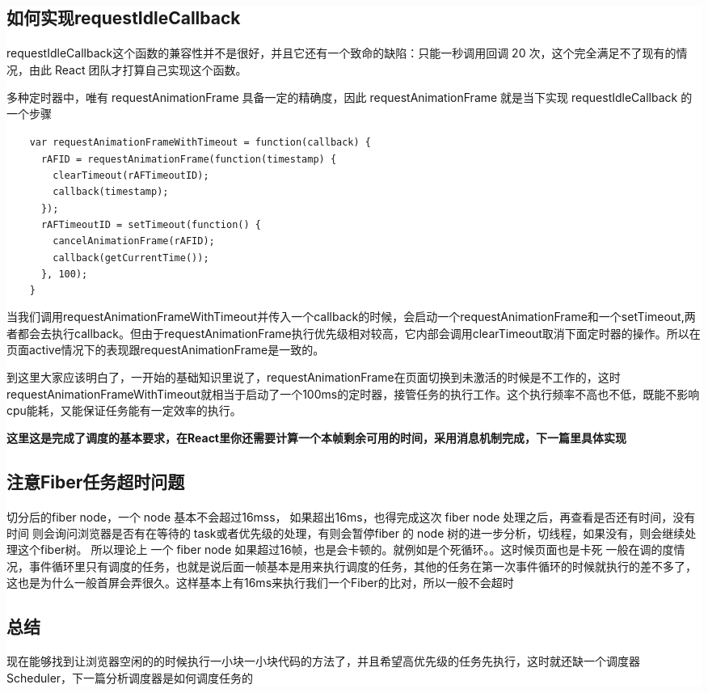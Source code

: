 
## 如何实现requestIdleCallback

requestIdleCallback这个函数的兼容性并不是很好，并且它还有一个致命的缺陷：只能一秒调用回调 20 次，这个完全满足不了现有的情况，由此 React 团队才打算自己实现这个函数。


多种定时器中，唯有 requestAnimationFrame 具备一定的精确度，因此 requestAnimationFrame 就是当下实现 requestIdleCallback 的一个步骤

```
    var requestAnimationFrameWithTimeout = function(callback) {
      rAFID = requestAnimationFrame(function(timestamp) {
        clearTimeout(rAFTimeoutID);
        callback(timestamp);
      });
      rAFTimeoutID = setTimeout(function() {
        cancelAnimationFrame(rAFID);
        callback(getCurrentTime());
      }, 100);
    }
```

当我们调用requestAnimationFrameWithTimeout并传入一个callback的时候，会启动一个requestAnimationFrame和一个setTimeout,两者都会去执行callback。但由于requestAnimationFrame执行优先级相对较高，它内部会调用clearTimeout取消下面定时器的操作。所以在页面active情况下的表现跟requestAnimationFrame是一致的。

到这里大家应该明白了，一开始的基础知识里说了，requestAnimationFrame在页面切换到未激活的时候是不工作的，这时requestAnimationFrameWithTimeout就相当于启动了一个100ms的定时器，接管任务的执行工作。这个执行频率不高也不低，既能不影响cpu能耗，又能保证任务能有一定效率的执行。

**这里这是完成了调度的基本要求，在React里你还需要计算一个本帧剩余可用的时间，采用消息机制完成，下一篇里具体实现**

## 注意Fiber任务超时问题
 切分后的fiber node，一个 node 基本不会超过16mss， 如果超出16ms，也得完成这次 fiber node 处理之后，再查看是否还有时间，没有时间 则会询问浏览器是否有在等待的 task或者优先级的处理，有则会暂停fiber 的 node 树的进一步分析，切线程，如果没有，则会继续处理这个fiber树。
所以理论上 一个 fiber node 如果超过16帧，也是会卡顿的。就例如是个死循环。。这时候页面也是卡死
一般在调的度情况，事件循环里只有调度的任务，也就是说后面一帧基本是用来执行调度的任务，其他的任务在第一次事件循环的时候就执行的差不多了，这也是为什么一般首屏会弄很久。这样基本上有16ms来执行我们一个Fiber的比对，所以一般不会超时

## 总结

现在能够找到让浏览器空闲的的时候执行一小块一小块代码的方法了，并且希望高优先级的任务先执行，这时就还缺一个调度器Scheduler，下一篇分析调度器是如何调度任务的
